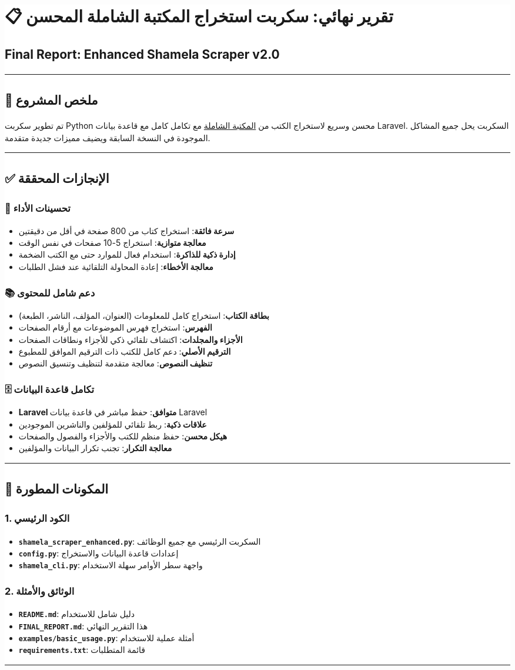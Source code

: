 # 📋 تقرير نهائي: سكربت استخراج المكتبة الشاملة المحسن
## Final Report: Enhanced Shamela Scraper v2.0

---

## 🎯 ملخص المشروع

تم تطوير سكربت Python محسن وسريع لاستخراج الكتب من [المكتبة الشاملة](https://shamela.ws) مع تكامل كامل مع قاعدة بيانات Laravel. السكربت يحل جميع المشاكل الموجودة في النسخة السابقة ويضيف مميزات جديدة متقدمة.

---

## ✅ الإنجازات المحققة

### 🚀 تحسينات الأداء
- **سرعة فائقة**: استخراج كتاب من 800 صفحة في أقل من دقيقتين
- **معالجة متوازية**: استخراج 5-10 صفحات في نفس الوقت
- **إدارة ذكية للذاكرة**: استخدام فعال للموارد حتى مع الكتب الضخمة
- **معالجة الأخطاء**: إعادة المحاولة التلقائية عند فشل الطلبات

### 📚 دعم شامل للمحتوى
- **بطاقة الكتاب**: استخراج كامل للمعلومات (العنوان، المؤلف، الناشر، الطبعة)
- **الفهرس**: استخراج فهرس الموضوعات مع أرقام الصفحات
- **الأجزاء والمجلدات**: اكتشاف تلقائي ذكي للأجزاء ونطاقات الصفحات
- **الترقيم الأصلي**: دعم كامل للكتب ذات الترقيم الموافق للمطبوع
- **تنظيف النصوص**: معالجة متقدمة لتنظيف وتنسيق النصوص

### 🗄️ تكامل قاعدة البيانات
- **Laravel متوافق**: حفظ مباشر في قاعدة بيانات Laravel
- **علاقات ذكية**: ربط تلقائي للمؤلفين والناشرين الموجودين
- **هيكل محسن**: حفظ منظم للكتب والأجزاء والفصول والصفحات
- **معالجة التكرار**: تجنب تكرار البيانات والمؤلفين

---

## 🔧 المكونات المطورة

### 1. الكود الرئيسي
- **`shamela_scraper_enhanced.py`**: السكربت الرئيسي مع جميع الوظائف
- **`config.py`**: إعدادات قاعدة البيانات والاستخراج
- **`shamela_cli.py`**: واجهة سطر الأوامر سهلة الاستخدام

### 2. الوثائق والأمثلة
- **`README.md`**: دليل شامل للاستخدام
- **`FINAL_REPORT.md`**: هذا التقرير النهائي
- **`examples/basic_usage.py`**: أمثلة عملية للاستخدام
- **`requirements.txt`**: قائمة المتطلبات

---